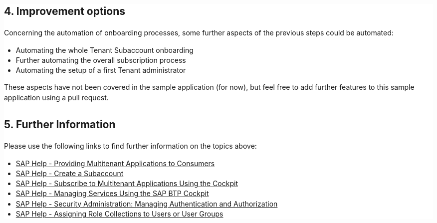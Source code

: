 
## 4. Improvement options

Concerning the automation of onboarding processes, some further aspects of the previous steps could be automated:

- Automating the whole Tenant Subaccount onboarding
- Further automating the overall subscription process
- Automating the setup of a first Tenant administrator

These aspects have not been covered in the sample application (for now), but feel free to add further features to this sample application using a pull request. 


## 5. Further Information

Please use the following links to find further information on the topics above:

* [SAP Help - Providing Multitenant Applications to Consumers](https://help.sap.com/docs/BTP/65de2977205c403bbc107264b8eccf4b/7a013f1d89f34a0084ea3d9a8bb2adbd.html?locale=en-US)
* [SAP Help - Create a Subaccount](https://help.sap.com/docs/BTP/65de2977205c403bbc107264b8eccf4b/05280a123d3044ae97457a25b3013918.html?locale=en-US)
* [SAP Help - Subscribe to Multitenant Applications Using the Cockpit](https://help.sap.com/docs/BTP/65de2977205c403bbc107264b8eccf4b/7a3e39622be14413b2a4df7c02ca1170.html?locale=en-US)
* [SAP Help - Managing Services Using the SAP BTP Cockpit](https://help.sap.com/docs/SERVICEMANAGEMENT/09cc82baadc542a688176dce601398de/cdce096d411242bcbfb9644d0860fd0f.html?locale=en-US)
* [SAP Help - Security Administration: Managing Authentication and Authorization](https://help.sap.com/docs/BTP/65de2977205c403bbc107264b8eccf4b/1ff47b2d980e43a6b2ce294352333708.html?locale=en-US)
* [SAP Help - Assigning Role Collections to Users or User Groups](https://help.sap.com/docs/BTP/65de2977205c403bbc107264b8eccf4b/31532c77bd61421e9d40d100fd75ef52.html?locale=en-US)